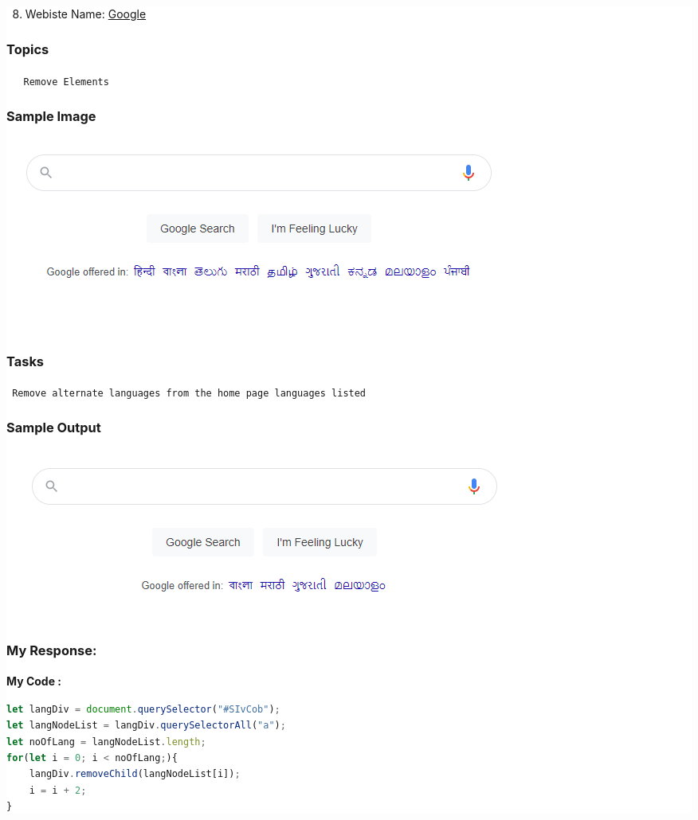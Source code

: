 #

8. Webiste Name: [Google](https://www.google.com/)

### Topics

       Remove Elements

### Sample Image

![Sample One](./sample-images/Pic14.png)

### Tasks

     Remove alternate languages from the home page languages listed

### Sample Output

![Output](./sample-images/Pic15.png)

### My Response:           

**My Code :**

```javascript
let langDiv = document.querySelector("#SIvCob");
let langNodeList = langDiv.querySelectorAll("a");
let noOfLang = langNodeList.length;
for(let i = 0; i < noOfLang;){
    langDiv.removeChild(langNodeList[i]);
    i = i + 2;
}
```

